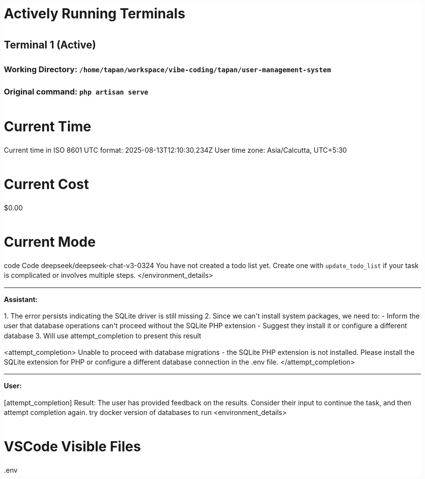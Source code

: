 # Actively Running Terminals
## Terminal 1 (Active)
### Working Directory: `/home/tapan/workspace/vibe-coding/tapan/user-management-system`
### Original command: `php artisan serve`

# Current Time
Current time in ISO 8601 UTC format: 2025-08-13T12:10:30.234Z
User time zone: Asia/Calcutta, UTC+5:30

# Current Cost
$0.00

# Current Mode
<slug>code</slug>
<name>Code</name>
<model>deepseek/deepseek-chat-v3-0324</model>
You have not created a todo list yet. Create one with `update_todo_list` if your task is complicated or involves multiple steps.
</environment_details>

---

**Assistant:**

<thinking>
1. The error persists indicating the SQLite driver is still missing
2. Since we can't install system packages, we need to:
   - Inform the user that database operations can't proceed without the SQLite PHP extension
   - Suggest they install it or configure a different database
3. Will use attempt_completion to present this result
</thinking>

<attempt_completion>
<result>
Unable to proceed with database migrations - the SQLite PHP extension is not installed. Please install the SQLite extension for PHP or configure a different database connection in the .env file.
</result>
</attempt_completion>

---

**User:**

[attempt_completion] Result:
The user has provided feedback on the results. Consider their input to continue the task, and then attempt completion again.
<feedback>
try docker version of databases to run
</feedback>
<environment_details>
# VSCode Visible Files
.env
